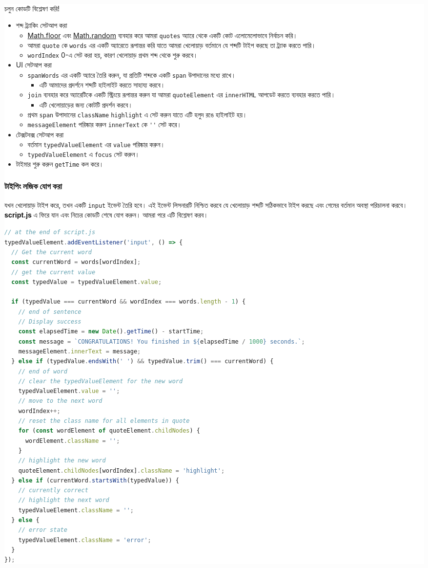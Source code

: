 চলুন কোডটি বিশ্লেষণ করি!

- শব্দ ট্র্যাকিং সেটআপ করা
  - [Math.floor](https://developer.mozilla.org/docs/Web/JavaScript/Reference/Global_Objects/Math/floor) এবং [Math.random](https://developer.mozilla.org/docs/Web/JavaScript/Reference/Global_Objects/Math/random) ব্যবহার করে আমরা `quotes` অ্যারে থেকে একটি কোট এলোমেলোভাবে নির্বাচন করি।
  - আমরা `quote` কে `words` এর একটি অ্যারেতে রূপান্তর করি যাতে আমরা খেলোয়াড় বর্তমানে যে শব্দটি টাইপ করছে তা ট্র্যাক করতে পারি।
  - `wordIndex` 0-এ সেট করা হয়, কারণ খেলোয়াড় প্রথম শব্দ থেকে শুরু করবে।
- UI সেটআপ করা
  - `spanWords` এর একটি অ্যারে তৈরি করুন, যা প্রতিটি শব্দকে একটি `span` উপাদানের মধ্যে রাখে।
    - এটি আমাদের প্রদর্শনে শব্দটি হাইলাইট করতে সাহায্য করবে।
  - `join` ব্যবহার করে অ্যারেটিকে একটি স্ট্রিংয়ে রূপান্তর করুন যা আমরা `quoteElement` এর `innerHTML` আপডেট করতে ব্যবহার করতে পারি।
    - এটি খেলোয়াড়ের জন্য কোটটি প্রদর্শন করবে।
  - প্রথম `span` উপাদানের `className` `highlight` এ সেট করুন যাতে এটি হলুদ রঙে হাইলাইট হয়।
  - `messageElement` পরিষ্কার করুন `innerText` কে `''` সেট করে।
- টেক্সটবক্স সেটআপ করা
  - বর্তমান `typedValueElement` এর `value` পরিষ্কার করুন।
  - `typedValueElement` এ `focus` সেট করুন।
- টাইমার শুরু করুন `getTime` কল করে।

### টাইপিং লজিক যোগ করা

যখন খেলোয়াড় টাইপ করে, তখন একটি `input` ইভেন্ট তৈরি হবে। এই ইভেন্ট লিসনারটি নিশ্চিত করবে যে খেলোয়াড় শব্দটি সঠিকভাবে টাইপ করছে এবং গেমের বর্তমান অবস্থা পরিচালনা করবে। **script.js** এ ফিরে যান এবং নিচের কোডটি শেষে যোগ করুন। আমরা পরে এটি বিশ্লেষণ করব।

```javascript
// at the end of script.js
typedValueElement.addEventListener('input', () => {
  // Get the current word
  const currentWord = words[wordIndex];
  // get the current value
  const typedValue = typedValueElement.value;

  if (typedValue === currentWord && wordIndex === words.length - 1) {
    // end of sentence
    // Display success
    const elapsedTime = new Date().getTime() - startTime;
    const message = `CONGRATULATIONS! You finished in ${elapsedTime / 1000} seconds.`;
    messageElement.innerText = message;
  } else if (typedValue.endsWith(' ') && typedValue.trim() === currentWord) {
    // end of word
    // clear the typedValueElement for the new word
    typedValueElement.value = '';
    // move to the next word
    wordIndex++;
    // reset the class name for all elements in quote
    for (const wordElement of quoteElement.childNodes) {
      wordElement.className = '';
    }
    // highlight the new word
    quoteElement.childNodes[wordIndex].className = 'highlight';
  } else if (currentWord.startsWith(typedValue)) {
    // currently correct
    // highlight the next word
    typedValueElement.className = '';
  } else {
    // error state
    typedValueElement.className = 'error';
  }
});
```
